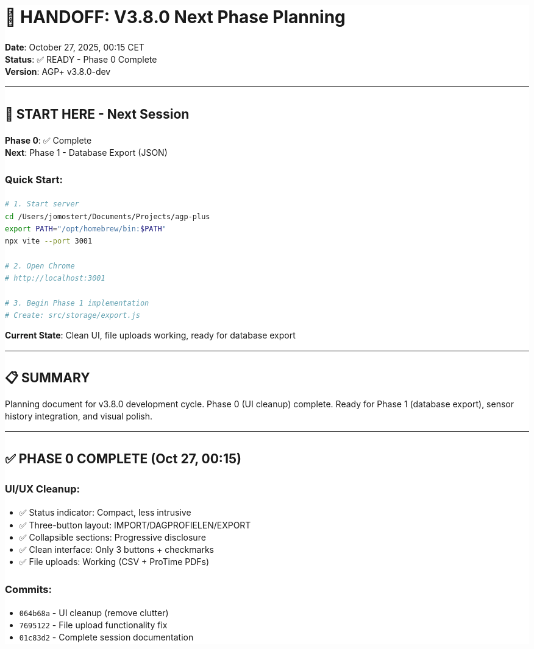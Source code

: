 # 🚀 HANDOFF: V3.8.0 Next Phase Planning

**Date**: October 27, 2025, 00:15 CET  
**Status**: ✅ READY - Phase 0 Complete  
**Version**: AGP+ v3.8.0-dev

---

## 🎯 START HERE - Next Session

**Phase 0**: ✅ Complete  
**Next**: Phase 1 - Database Export (JSON)

### Quick Start:
```bash
# 1. Start server
cd /Users/jomostert/Documents/Projects/agp-plus
export PATH="/opt/homebrew/bin:$PATH"
npx vite --port 3001

# 2. Open Chrome
# http://localhost:3001

# 3. Begin Phase 1 implementation
# Create: src/storage/export.js
```

**Current State**: Clean UI, file uploads working, ready for database export

---

## 📋 SUMMARY

Planning document for v3.8.0 development cycle. Phase 0 (UI cleanup) complete. Ready for Phase 1 (database export), sensor history integration, and visual polish.

---

## ✅ PHASE 0 COMPLETE (Oct 27, 00:15)

### UI/UX Cleanup:
- ✅ Status indicator: Compact, less intrusive
- ✅ Three-button layout: IMPORT/DAGPROFIELEN/EXPORT
- ✅ Collapsible sections: Progressive disclosure
- ✅ Clean interface: Only 3 buttons + checkmarks
- ✅ File uploads: Working (CSV + ProTime PDFs)

### Commits:
- `064b68a` - UI cleanup (remove clutter)
- `7695122` - File upload functionality fix
- `01c83d2` - Complete session documentation
